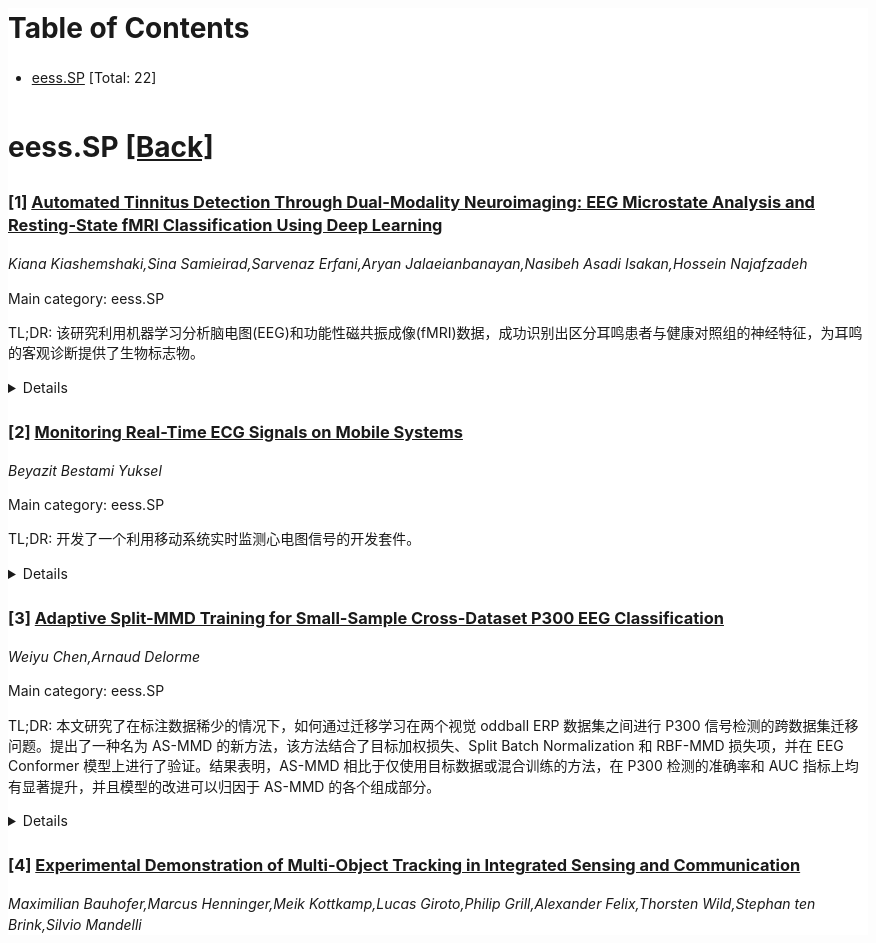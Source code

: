 <div id=toc></div>

# Table of Contents

- [eess.SP](#eess.SP) [Total: 22]


<div id='eess.SP'></div>

# eess.SP [[Back]](#toc)

### [1] [Automated Tinnitus Detection Through Dual-Modality Neuroimaging: EEG Microstate Analysis and Resting-State fMRI Classification Using Deep Learning](https://arxiv.org/abs/2510.21748)
*Kiana Kiashemshaki,Sina Samieirad,Sarvenaz Erfani,Aryan Jalaeianbanayan,Nasibeh Asadi Isakan,Hossein Najafzadeh*

Main category: eess.SP

TL;DR: 该研究利用机器学习分析脑电图(EEG)和功能性磁共振成像(fMRI)数据，成功识别出区分耳鸣患者与健康对照组的神经特征，为耳鸣的客观诊断提供了生物标志物。


<details><summary>Details</summary></details>


### [2] [Monitoring Real-Time ECG Signals on Mobile Systems](https://arxiv.org/abs/2510.21789)
*Beyazit Bestami Yuksel*

Main category: eess.SP

TL;DR: 开发了一个利用移动系统实时监测心电图信号的开发套件。


<details><summary>Details</summary></details>


### [3] [Adaptive Split-MMD Training for Small-Sample Cross-Dataset P300 EEG Classification](https://arxiv.org/abs/2510.21969)
*Weiyu Chen,Arnaud Delorme*

Main category: eess.SP

TL;DR: 本文研究了在标注数据稀少的情况下，如何通过迁移学习在两个视觉 oddball ERP 数据集之间进行 P300 信号检测的跨数据集迁移问题。提出了一种名为 AS-MMD 的新方法，该方法结合了目标加权损失、Split Batch Normalization 和 RBF-MMD 损失项，并在 EEG Conformer 模型上进行了验证。结果表明，AS-MMD 相比于仅使用目标数据或混合训练的方法，在 P300 检测的准确率和 AUC 指标上均有显著提升，并且模型的改进可以归因于 AS-MMD 的各个组成部分。


<details><summary>Details</summary></details>


### [4] [Experimental Demonstration of Multi-Object Tracking in Integrated Sensing and Communication](https://arxiv.org/abs/2510.22180)
*Maximilian Bauhofer,Marcus Henninger,Meik Kottkamp,Lucas Giroto,Philip Grill,Alexander Felix,Thorsten Wild,Stephan ten Brink,Silvio Mandelli*
